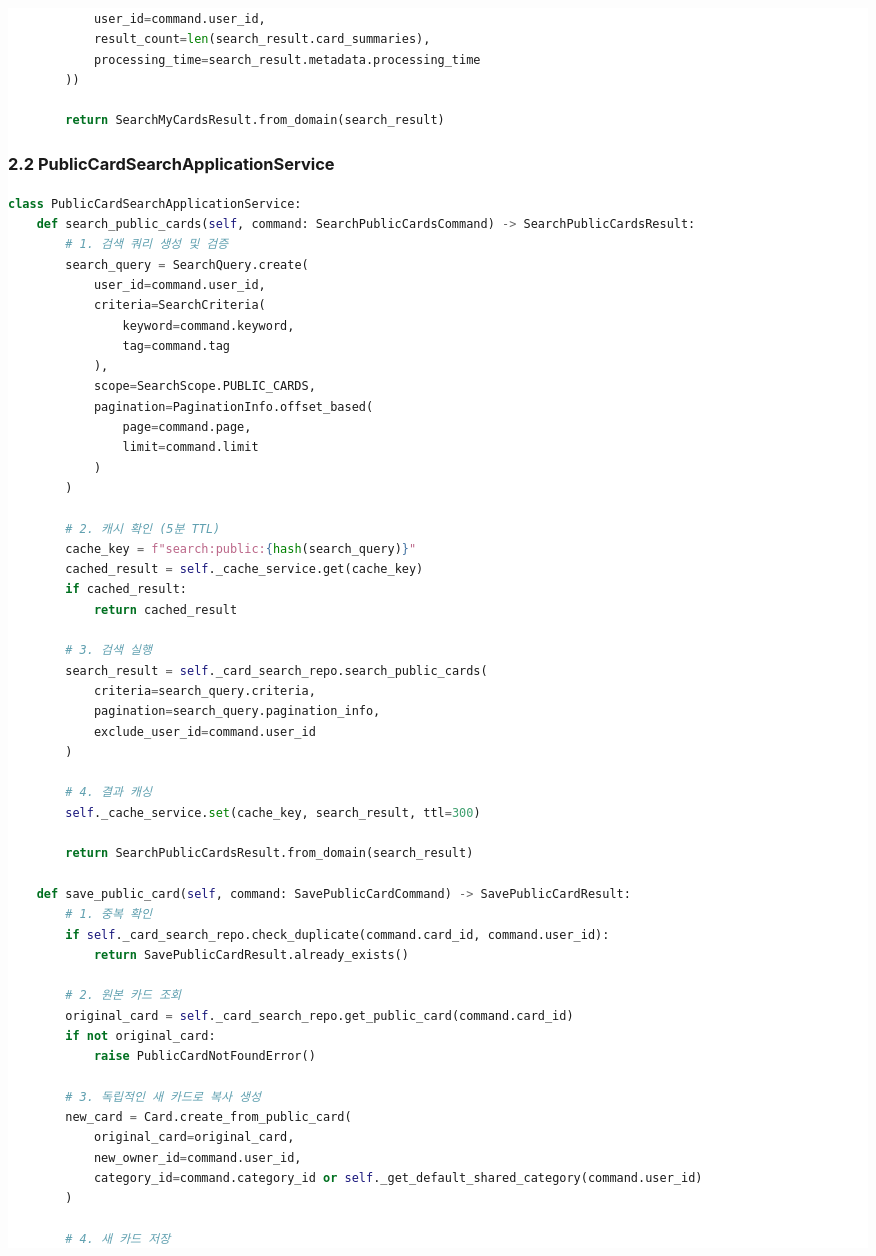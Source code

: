 ```python
            user_id=command.user_id,
            result_count=len(search_result.card_summaries),
            processing_time=search_result.metadata.processing_time
        ))
        
        return SearchMyCardsResult.from_domain(search_result)
```

### 2.2 PublicCardSearchApplicationService

```python
class PublicCardSearchApplicationService:
    def search_public_cards(self, command: SearchPublicCardsCommand) -> SearchPublicCardsResult:
        # 1. 검색 쿼리 생성 및 검증
        search_query = SearchQuery.create(
            user_id=command.user_id,
            criteria=SearchCriteria(
                keyword=command.keyword,
                tag=command.tag
            ),
            scope=SearchScope.PUBLIC_CARDS,
            pagination=PaginationInfo.offset_based(
                page=command.page,
                limit=command.limit
            )
        )
        
        # 2. 캐시 확인 (5분 TTL)
        cache_key = f"search:public:{hash(search_query)}"
        cached_result = self._cache_service.get(cache_key)
        if cached_result:
            return cached_result
        
        # 3. 검색 실행
        search_result = self._card_search_repo.search_public_cards(
            criteria=search_query.criteria,
            pagination=search_query.pagination_info,
            exclude_user_id=command.user_id
        )
        
        # 4. 결과 캐싱
        self._cache_service.set(cache_key, search_result, ttl=300)
        
        return SearchPublicCardsResult.from_domain(search_result)
    
    def save_public_card(self, command: SavePublicCardCommand) -> SavePublicCardResult:
        # 1. 중복 확인
        if self._card_search_repo.check_duplicate(command.card_id, command.user_id):
            return SavePublicCardResult.already_exists()
        
        # 2. 원본 카드 조회
        original_card = self._card_search_repo.get_public_card(command.card_id)
        if not original_card:
            raise PublicCardNotFoundError()
        
        # 3. 독립적인 새 카드로 복사 생성
        new_card = Card.create_from_public_card(
            original_card=original_card,
            new_owner_id=command.user_id,
            category_id=command.category_id or self._get_default_shared_category(command.user_id)
        )
        
        # 4. 새 카드 저장
```